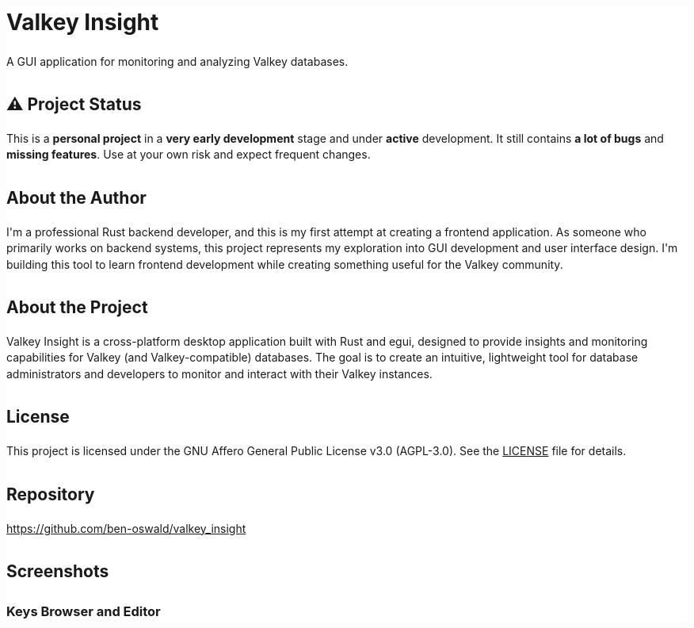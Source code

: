 # Valkey Insight

A GUI application for monitoring and analyzing Valkey databases.

## ⚠️ Project Status

This is a **personal project** in a **very early development** stage and under **active** development. It still contains
**a lot of bugs** and **missing features**. Use at your own risk and expect frequent changes.

## About the Author

I'm a professional Rust backend developer, and this is my first attempt at creating a frontend application. As someone
who primarily works on backend systems, this project represents my exploration into GUI development and user interface
design. I'm building this tool to learn frontend development while creating something useful for the Valkey community.

## About the Project

Valkey Insight is a cross-platform desktop application built with Rust and egui, designed to provide insights and
monitoring capabilities for Valkey (and Valkey-compatible) databases. The goal is to create an intuitive, lightweight
tool for database administrators and developers to monitor and interact with their Valkey instances.

## License

This project is licensed under the GNU Affero General Public License v3.0 (AGPL-3.0).
See the [LICENSE](license.txt) file for details.

## Repository

https://github.com/ben-oswald/valkey_insight

## Screenshots

### Keys Browser and Editor
<a href="screenshots/browser.png" target="_blank">